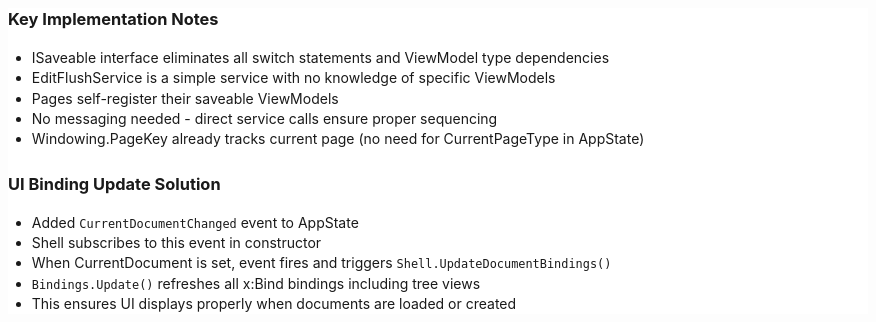 ### Key Implementation Notes
- ISaveable interface eliminates all switch statements and ViewModel type dependencies
- EditFlushService is a simple service with no knowledge of specific ViewModels
- Pages self-register their saveable ViewModels
- No messaging needed - direct service calls ensure proper sequencing
- Windowing.PageKey already tracks current page (no need for CurrentPageType in AppState)

### UI Binding Update Solution
- Added `CurrentDocumentChanged` event to AppState
- Shell subscribes to this event in constructor
- When CurrentDocument is set, event fires and triggers `Shell.UpdateDocumentBindings()`
- `Bindings.Update()` refreshes all x:Bind bindings including tree views
- This ensures UI displays properly when documents are loaded or created